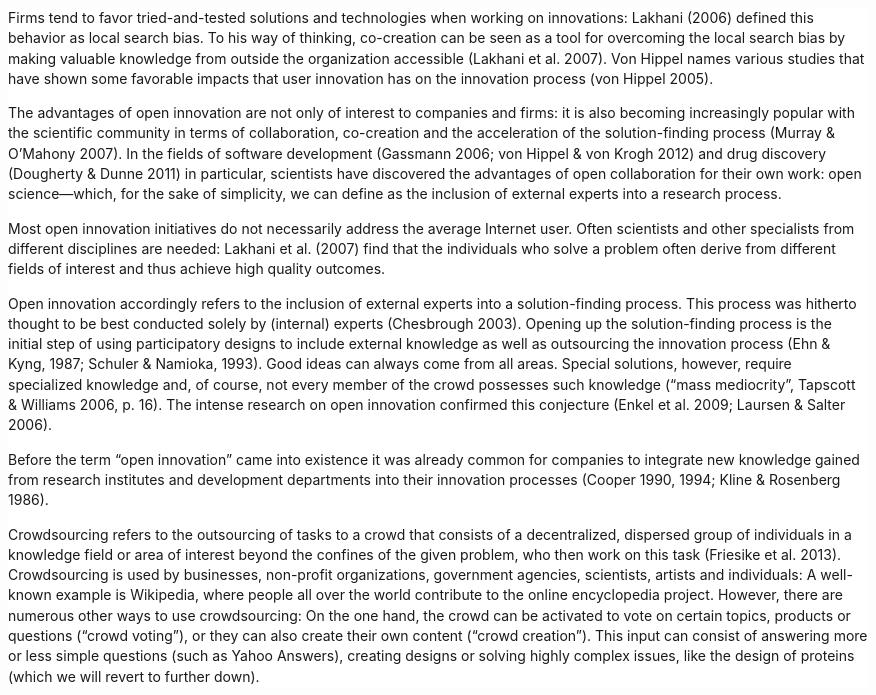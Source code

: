 Firms tend to favor tried-and-tested solutions and technologies when
working on innovations: Lakhani (2006) defined this behavior as local
search bias. To his way of thinking, co-creation can be seen as a tool
for overcoming the local search bias by making valuable knowledge from
outside the organization accessible (Lakhani et al. 2007). Von Hippel
names various studies that have shown some favorable impacts that user
innovation has on the innovation process (von Hippel 2005).

The advantages of open innovation are not only of interest to companies
and firms: it is also becoming increasingly popular with the scientific
community in terms of collaboration, co-creation and the acceleration of
the solution-finding process (Murray & O’Mahony 2007). In the fields of
software development (Gassmann 2006; von Hippel & von Krogh 2012) and
drug discovery (Dougherty & Dunne 2011) in particular, scientists have
discovered the advantages of open collaboration for their own work: open
science—which, for the sake of simplicity, we can define as the
inclusion of external experts into a research process.

Most open innovation initiatives do not necessarily address the average
Internet user. Often scientists and other specialists from different
disciplines are needed: Lakhani et al. (2007) find that the individuals
who solve a problem often derive from different fields of interest and
thus achieve high quality outcomes.

Open innovation accordingly refers to the inclusion of external experts
into a solution-finding process. This process was hitherto thought to be
best conducted solely by (internal) experts (Chesbrough 2003). Opening
up the solution-finding process is the initial step of using
participatory designs to include external knowledge as well as
outsourcing the innovation process (Ehn & Kyng, 1987; Schuler & Namioka,
1993). Good ideas can always come from all areas. Special solutions,
however, require specialized knowledge and, of course, not every member
of the crowd possesses such knowledge (“mass mediocrity”, Tapscott &
Williams 2006, p. 16). The intense research on open innovation confirmed
this conjecture (Enkel et al. 2009; Laursen & Salter 2006).

Before the term “open innovation” came into existence it was already
common for companies to integrate new knowledge gained from research
institutes and development departments into their innovation processes
(Cooper 1990, 1994; Kline & Rosenberg 1986).

Crowdsourcing refers to the outsourcing of tasks to a crowd that
consists of a decentralized, dispersed group of individuals in a
knowledge field or area of interest beyond the confines of the given
problem, who then work on this task (Friesike et al. 2013).
Crowdsourcing is used by businesses, non-profit organizations,
government agencies, scientists, artists and individuals: A well-known
example is Wikipedia, where people all over the world contribute to the
online encyclopedia project. However, there are numerous other ways to
use crowdsourcing: On the one hand, the crowd can be activated to vote
on certain topics, products or questions (“crowd voting”), or they can
also create their own content (“crowd creation”). This input can consist
of answering more or less simple questions (such as Yahoo Answers),
creating designs or solving highly complex issues, like the design of
proteins (which we will revert to further down).
